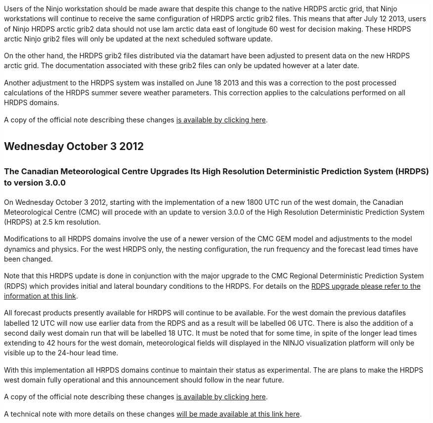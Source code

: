 Users of the Ninjo workstation should be made aware that despite this change to the native HRDPS arctic grid, that Ninjo workstations will continue to receive the same configuration of HRDPS arctic grib2 files. This means that after July 12 2013, users of Ninjo HRDPS arctic grib2 data should not use lam arctic data east of longitude 60 west for decision making. These HRDPS arctic Ninjo grib2 files will only be updated at the next scheduled software update.

On the other hand, the HRDPS grib2 files distributed via the datamart have been adjusted to present data on the new HRDPS arctic grid. The documentation associated with these grib2 files can only be updated however at a later date.

Another adjustment to the HRDPS system was installed on June 18 2013 and this was a correction to the post processed calculations of the HRDPS summer severe weather parameters. This correction applies to the calculations performed on all HRDPS domains.

A copy of the official note describing these changes [is available by clicking here](http://dd.weatheroffice.ec.gc.ca/doc/genots/2013/07/12/NOCN03_CWAO_122020___01071).


## Wednesday October 3 2012

### The Canadian Meteorological Centre Upgrades Its High Resolution Deterministic Prediction System (HRDPS) to version 3.0.0

On Wednesday October 3 2012, starting with the implementation of a new 1800 UTC run of the west domain, the Canadian Meteorological Centre (CMC) will procede with an update to version 3.0.0 of the High Resolution Deterministic Prediction System (HRDPS) at 2.5 km resolution.

Modifications to all HRDPS domains involve the use of a newer version of the CMC GEM model and adjustments to the model dynamics and physics. For the west HRDPS only, the nesting configuration, the run frequency and the forecast lead times have been changed.

Note that this HRDPS update is done in conjunction with the major upgrade to the CMC Regional Deterministic Prediction System (RDPS) which provides initial and lateral boundary conditions to the HRDPS. For details on the [RDPS upgrade please refer to the information at this link](../nwp_rdps/changelog_rdps_en.md).

All forecast products presently available for HRDPS will continue to be available. For the west domain the previous datafiles labelled 12 UTC will now use earlier data from the RDPS and as a result will be labelled 06 UTC. There is also the addition of a second daily west domain run that will be labelled 18 UTC. It must be noted that for some time, in spite of the longer lead times extending to 42 hours for the west domain, meteorological fields will displayed in the NINJO visualization platform will only be visible up to the 24-hour lead time.

With this implementation all HRPDS domains continue to maintain their status as experimental. The are plans to make the HRDPS west domain fully operational and this announcement should follow in the near future.

A copy of the official note describing these changes [is available by clicking here](http://dd.weatheroffice.ec.gc.ca/doc/genots/2012/10/02/NOCN03_CWAO_021948___00154).

A technical note with more details on these changes [will be made available at this link here](https://collaboration.cmc.ec.gc.ca/cmc/cmoi/product_guide/docs/lib/op_systems/doc_opchanges/technote_hrdps_20121003_e.pdf).

